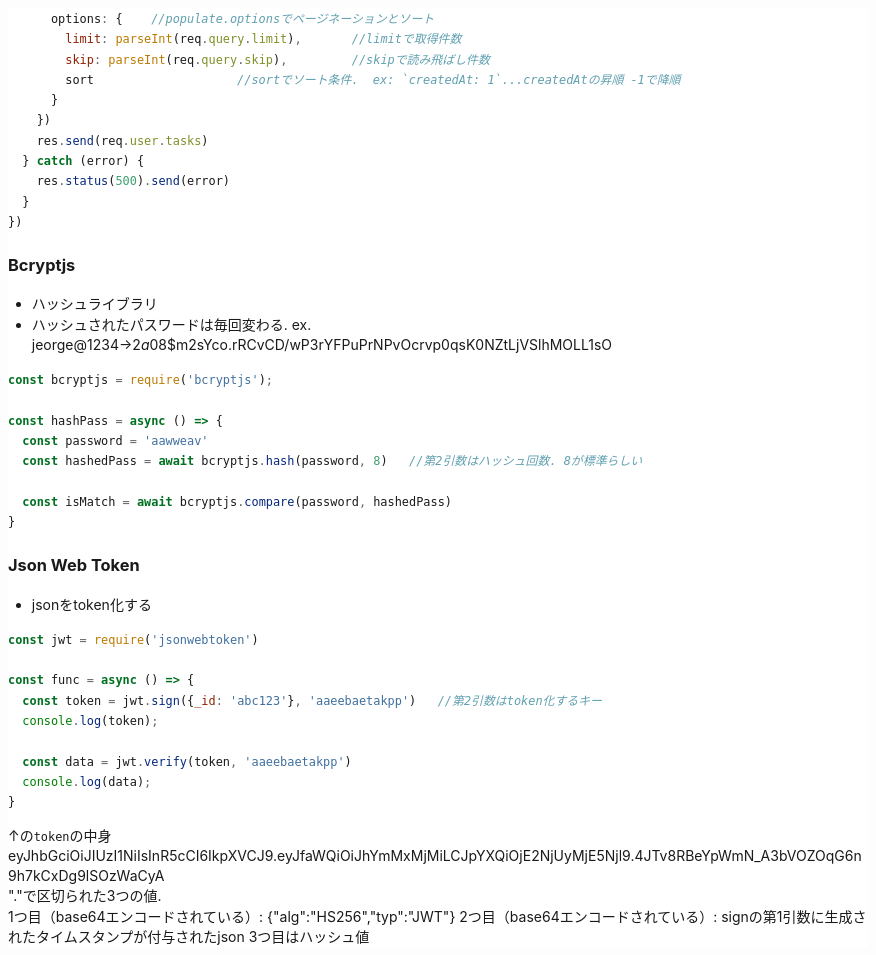 ```javascript
      options: {	//populate.optionsでページネーションとソート
        limit: parseInt(req.query.limit),		//limitで取得件数
        skip: parseInt(req.query.skip),			//skipで読み飛ばし件数
        sort					//sortでソート条件.  ex: `createdAt: 1`...createdAtの昇順 -1で降順
      }
    })
    res.send(req.user.tasks)
  } catch (error) {
    res.status(500).send(error)
  }
})
```


### Bcryptjs
- ハッシュライブラリ
- ハッシュされたパスワードは毎回変わる. 
ex. 
jeorge@1234→$2a$08$m2sYco.rRCvCD/wP3rYFPuPrNPvOcrvp0qsK0NZtLjVSlhMOLL1sO

```javascript
const bcryptjs = require('bcryptjs');

const hashPass = async () => {
  const password = 'aawweav'
  const hashedPass = await bcryptjs.hash(password, 8)	//第2引数はハッシュ回数. 8が標準らしい

  const isMatch = await bcryptjs.compare(password, hashedPass)
}
```

### Json Web Token
- jsonをtoken化する

```javascript
const jwt = require('jsonwebtoken')

const func = async () => {
  const token = jwt.sign({_id: 'abc123'}, 'aaeebaetakpp')	//第2引数はtoken化するキー
  console.log(token);

  const data = jwt.verify(token, 'aaeebaetakpp')
  console.log(data);
}
```
↑の`token`の中身  
eyJhbGciOiJIUzI1NiIsInR5cCI6IkpXVCJ9.eyJfaWQiOiJhYmMxMjMiLCJpYXQiOjE2NjUyMjE5Njl9.4JTv8RBeYpWmN_A3bVOZOqG6n9h7kCxDg9lSOzWaCyA  
"."で区切られた3つの値.  
1つ目（base64エンコードされている）: {"alg":"HS256","typ":"JWT"}
2つ目（base64エンコードされている）: signの第1引数に生成されたタイムスタンプが付与されたjson
3つ目はハッシュ値
